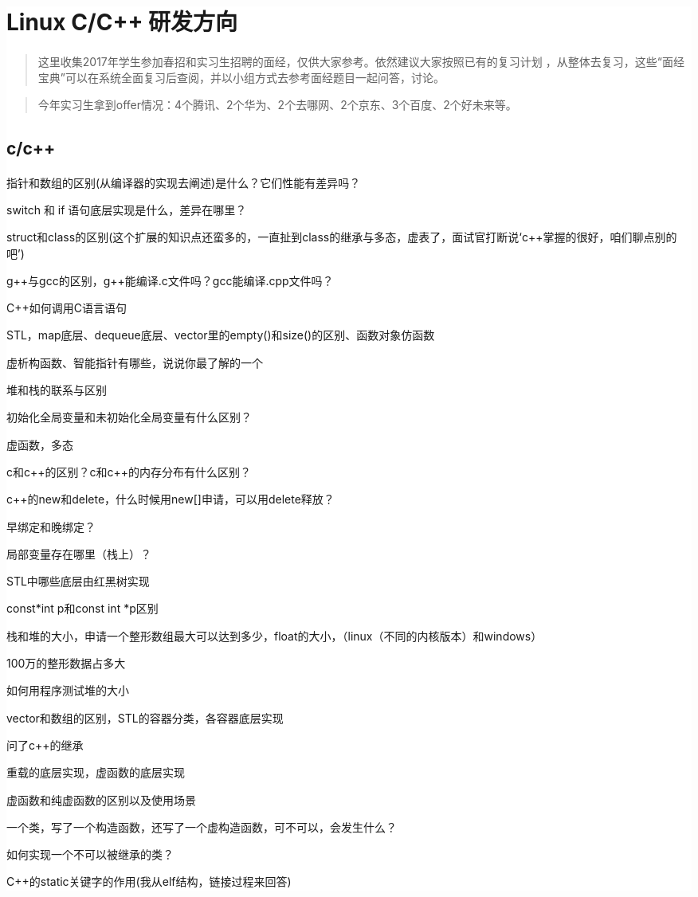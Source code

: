 # Linux C/C++ 研发方向

>这里收集2017年学生参加春招和实习生招聘的面经，仅供大家参考。依然建议大家按照已有的复习计划
>，从整体去复习，这些“面经宝典”可以在系统全面复习后查阅，并以小组方式去参考面经题目一起问答，讨论。

>今年实习生拿到offer情况：4个腾讯、2个华为、2个去哪网、2个京东、3个百度、2个好未来等。


## c/c++

指针和数组的区别(从编译器的实现去阐述)是什么？它们性能有差异吗？

switch 和 if 语句底层实现是什么，差异在哪里？


struct和class的区别(这个扩展的知识点还蛮多的，一直扯到class的继承与多态，虚表了，面试官打断说‘c++掌握的很好，咱们聊点别的吧’)

g++与gcc的区别，g++能编译.c文件吗？gcc能编译.cpp文件吗？

C++如何调用C语言语句

STL，map底层、dequeue底层、vector里的empty()和size()的区别、函数对象仿函数

虚析构函数、智能指针有哪些，说说你最了解的一个

堆和栈的联系与区别

初始化全局变量和未初始化全局变量有什么区别？

虚函数，多态

c和c++的区别？c和c++的内存分布有什么区别？

c++的new和delete，什么时候用new[]申请，可以用delete释放？

早绑定和晚绑定？

局部变量存在哪里（栈上）？

STL中哪些底层由红黑树实现

const*int  p和const int *p区别

栈和堆的大小，申请一个整形数组最大可以达到多少，float的大小，（linux（不同的内核版本）和windows）

100万的整形数据占多大

如何用程序测试堆的大小

vector和数组的区别，STL的容器分类，各容器底层实现

问了c++的继承

重载的底层实现，虚函数的底层实现

虚函数和纯虚函数的区别以及使用场景

一个类，写了一个构造函数，还写了一个虚构造函数，可不可以，会发生什么？

如何实现一个不可以被继承的类？

C++的static关键字的作用(我从elf结构，链接过程来回答)
